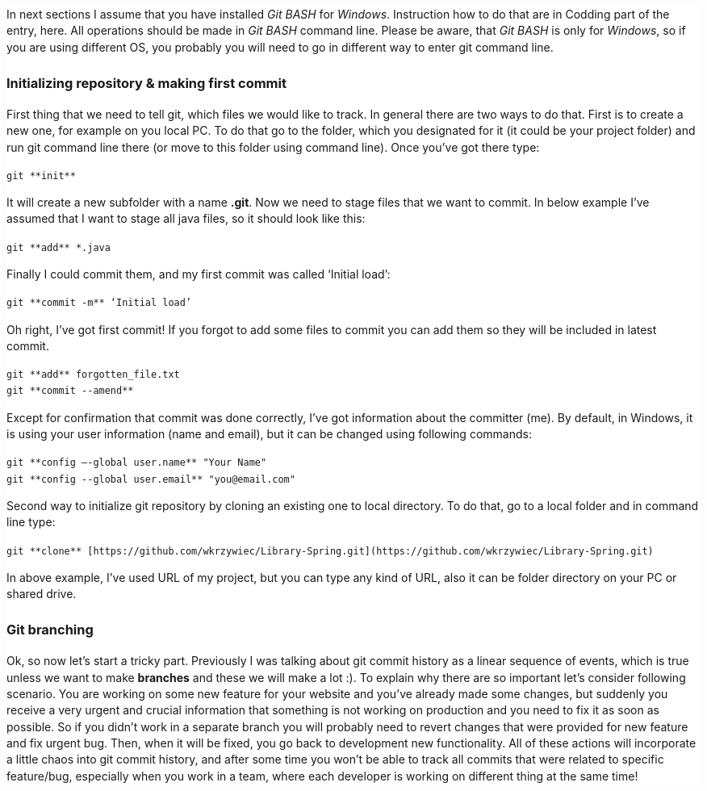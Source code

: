 In next sections I assume that you have installed *Git BASH* for *Windows*. Instruction how to do that are in Codding part of the entry, here. All operations should be made in *Git BASH* command line. Please be aware, that *Git BASH* is only for *Windows*, so if you are using different OS, you probably you will need to go in different way to enter git command line.

### Initializing repository & making first commit

First thing that we need to tell git, which files we would like to track. In general there are two ways to do that. First is to create a new one, for example on you local PC. To do that go to the folder, which you designated for it (it could be your project folder) and run git command line there (or move to this folder using command line). Once you’ve got there type:

    git **init**

It will create a new subfolder with a name **.git**. Now we need to stage files that we want to commit. In below example I’ve assumed that I want to stage all java files, so it should look like this:

    git **add** *.java

Finally I could commit them, and my first commit was called ‘Initial load’:

    git **commit -m** ‘Initial load’

Oh right, I’ve got first commit! If you forgot to add some files to commit you can add them so they will be included in latest commit.

    git **add** forgotten_file.txt
    git **commit --amend**

Except for confirmation that commit was done correctly, I’ve got information about the committer (me). By default, in Windows, it is using your user information (name and email), but it can be changed using following commands:

    git **config —-global user.name** "Your Name"
    git **config --global user.email** "you@email.com"  

Second way to initialize git repository by cloning an existing one to local directory. To do that, go to a local folder and in command line type:

    git **clone** [https://github.com/wkrzywiec/Library-Spring.git](https://github.com/wkrzywiec/Library-Spring.git)

In above example, I’ve used URL of my project, but you can type any kind of URL, also it can be folder directory on your PC or shared drive.

### Git branching

Ok, so now let’s start a tricky part. Previously I was talking about git commit history as a linear sequence of events, which is true unless we want to make **branches** and these we will make a lot :). To explain why there are so important let’s consider following scenario. You are working on some new feature for your website and you’ve already made some changes, but suddenly you receive a very urgent and crucial information that something is not working on production and you need to fix it as soon as possible. So if you didn’t work in a separate branch you will probably need to revert changes that were provided for new feature and fix urgent bug. Then, when it will be fixed, you go back to development new functionality. All of these actions will incorporate a little chaos into git commit history, and after some time you won’t be able to track all commits that were related to specific feature/bug, especially when you work in a team, where each developer is working on different thing at the same time!
